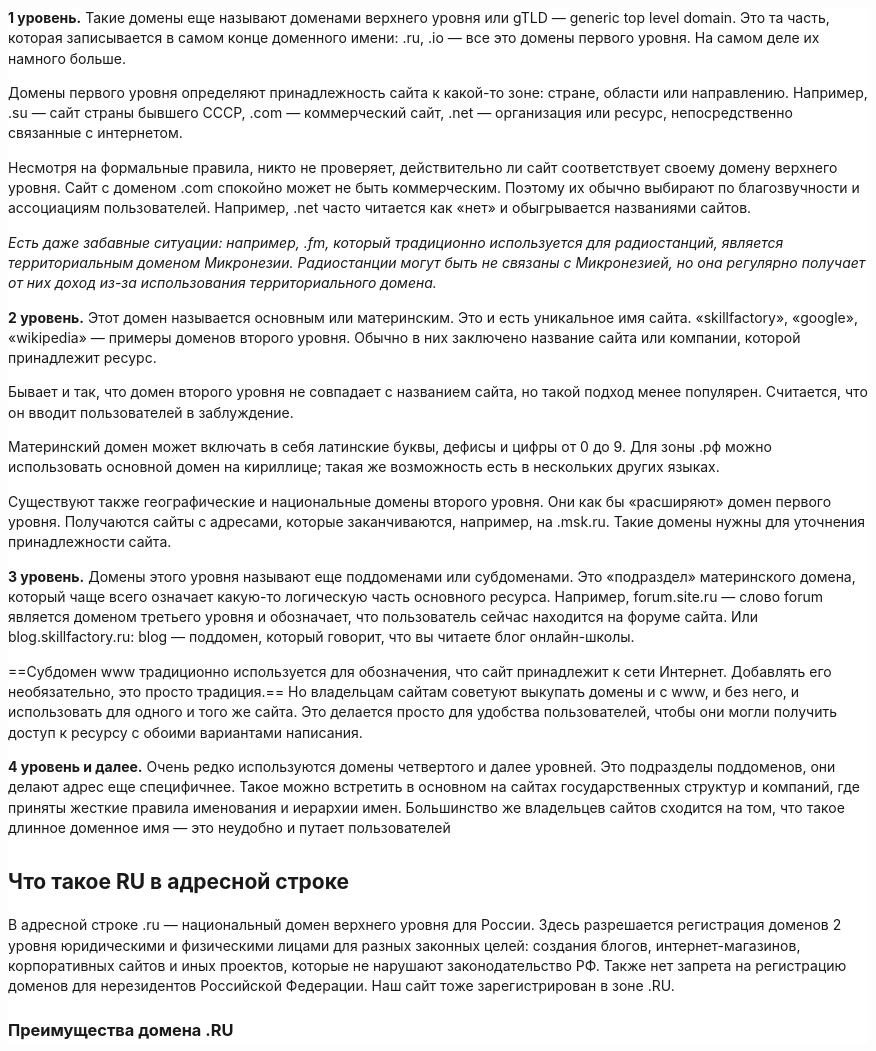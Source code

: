 **1 уровень.** Такие домены еще называют доменами верхнего уровня или gTLD — generic top level domain. Это та часть, которая записывается в самом конце доменного имени: .ru, .io — все это домены первого уровня. На самом деле их намного больше.

Домены первого уровня определяют принадлежность сайта к какой-то зоне: стране, области или направлению. Например, .su — сайт страны бывшего СССР, .com — коммерческий сайт, .net — организация или ресурс, непосредственно связанные с интернетом.

Несмотря на формальные правила, никто не проверяет, действительно ли сайт соответствует своему домену верхнего уровня. Сайт с доменом .com спокойно может не быть коммерческим. Поэтому их обычно выбирают по благозвучности и ассоциациям пользователей. Например, .net часто читается как «нет» и обыгрывается названиями сайтов.

_Есть даже забавные ситуации: например, .fm, который традиционно используется для радиостанций, является территориальным доменом Микронезии. Радиостанции могут быть не связаны с Микронезией, но она регулярно получает от них доход из-за использования территориального домена._

**2 уровень.** Этот домен называется основным или материнским. Это и есть уникальное имя сайта. «skillfactory», «google», «wikipedia» — примеры доменов второго уровня. Обычно в них заключено название сайта или компании, которой принадлежит ресурс.

Бывает и так, что домен второго уровня не совпадает с названием сайта, но такой подход менее популярен. Считается, что он вводит пользователей в заблуждение.

Материнский домен может включать в себя латинские буквы, дефисы и цифры от 0 до 9. Для зоны .рф можно использовать основной домен на кириллице; такая же возможность есть в нескольких других языках.

Существуют также географические и национальные домены второго уровня. Они как бы «расширяют» домен первого уровня. Получаются сайты с адресами, которые заканчиваются, например, на .msk.ru. Такие домены нужны для уточнения принадлежности сайта.

**3 уровень.** Домены этого уровня называют еще поддоменами или субдоменами. Это «подраздел» материнского домена, который чаще всего означает какую-то логическую часть основного ресурса. Например, forum.site.ru — слово forum является доменом третьего уровня и обозначает, что пользователь сейчас находится на форуме сайта. Или blog.skillfactory.ru: blog — поддомен, который говорит, что вы читаете блог онлайн-школы.

==Субдомен www традиционно используется для обозначения, что сайт принадлежит к сети Интернет. Добавлять его необязательно, это просто традиция.== Но владельцам сайтам советуют выкупать домены и с www, и без него, и использовать для одного и того же сайта. Это делается просто для удобства пользователей, чтобы они могли получить доступ к ресурсу с обоими вариантами написания.

**4 уровень и далее.** Очень редко используются домены четвертого и далее уровней. Это подразделы поддоменов, они делают адрес еще специфичнее. Такое можно встретить в основном на сайтах государственных структур и компаний, где приняты жесткие правила именования и иерархии имен. Большинство же владельцев сайтов сходится на том, что такое длинное доменное имя — это неудобно и путает пользователей

## **Что такое RU в адресной строке**

В адресной строке .ru — национальный домен верхнего уровня для России. Здесь разрешается регистрация доменов 2 уровня юридическими и физическими лицами для разных законных целей: создания блогов, интернет-магазинов, корпоративных сайтов и иных проектов, которые не нарушают законодательство РФ. Также нет запрета на регистрацию доменов для нерезидентов Российской Федерации. Наш сайт тоже зарегистрирован в зоне .RU.

### Преимущества домена .RU
